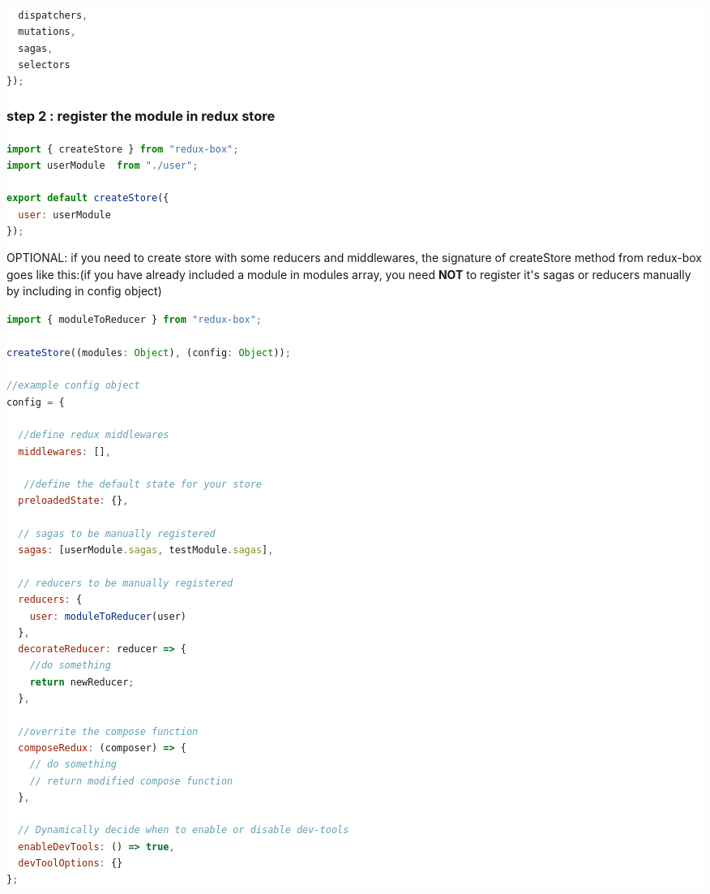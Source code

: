 ```javascript
  dispatchers,
  mutations,
  sagas,
  selectors
});
```

### step 2 : register the module in redux store

```javascript
import { createStore } from "redux-box";
import userModule  from "./user";

export default createStore({
  user: userModule
});
```

OPTIONAL: if you need to create store with some reducers and middlewares, the signature of createStore method from redux-box goes like this:(if you have already included a module in modules array, you need **NOT** to register it's sagas or reducers manually by including in config object)

```javascript
import { moduleToReducer } from "redux-box";

createStore((modules: Object), (config: Object));

//example config object
config = {

  //define redux middlewares
  middlewares: [],
  
   //define the default state for your store
  preloadedState: {},

  // sagas to be manually registered
  sagas: [userModule.sagas, testModule.sagas],

  // reducers to be manually registered
  reducers: {
    user: moduleToReducer(user)
  },
  decorateReducer: reducer => {
    //do something
    return newReducer;
  },
  
  //overrite the compose function
  composeRedux: (composer) => {
    // do something
    // return modified compose function
  },
  
  // Dynamically decide when to enable or disable dev-tools 
  enableDevTools: () => true,
  devToolOptions: {}
};
```
